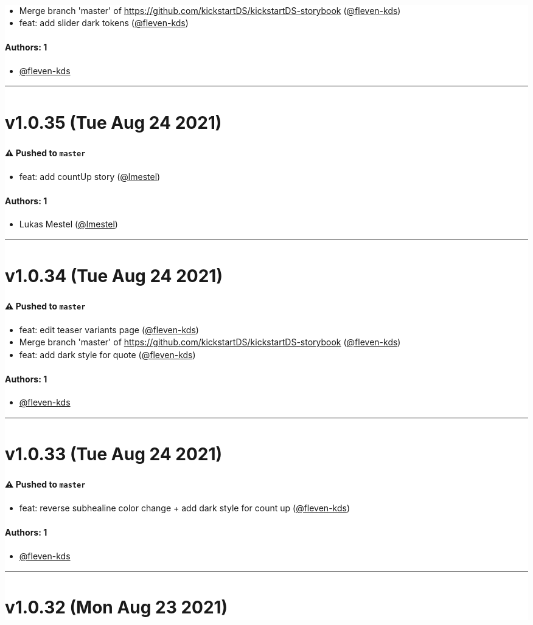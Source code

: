 - Merge branch 'master' of https://github.com/kickstartDS/kickstartDS-storybook ([@fleven-kds](https://github.com/fleven-kds))
- feat: add slider dark tokens ([@fleven-kds](https://github.com/fleven-kds))

#### Authors: 1

- [@fleven-kds](https://github.com/fleven-kds)

---

# v1.0.35 (Tue Aug 24 2021)

#### ⚠️ Pushed to `master`

- feat: add countUp story ([@lmestel](https://github.com/lmestel))

#### Authors: 1

- Lukas Mestel ([@lmestel](https://github.com/lmestel))

---

# v1.0.34 (Tue Aug 24 2021)

#### ⚠️ Pushed to `master`

- feat: edit teaser variants page ([@fleven-kds](https://github.com/fleven-kds))
- Merge branch 'master' of https://github.com/kickstartDS/kickstartDS-storybook ([@fleven-kds](https://github.com/fleven-kds))
- feat: add dark style for quote ([@fleven-kds](https://github.com/fleven-kds))

#### Authors: 1

- [@fleven-kds](https://github.com/fleven-kds)

---

# v1.0.33 (Tue Aug 24 2021)

#### ⚠️ Pushed to `master`

- feat: reverse subhealine color change + add dark style for count up ([@fleven-kds](https://github.com/fleven-kds))

#### Authors: 1

- [@fleven-kds](https://github.com/fleven-kds)

---

# v1.0.32 (Mon Aug 23 2021)
